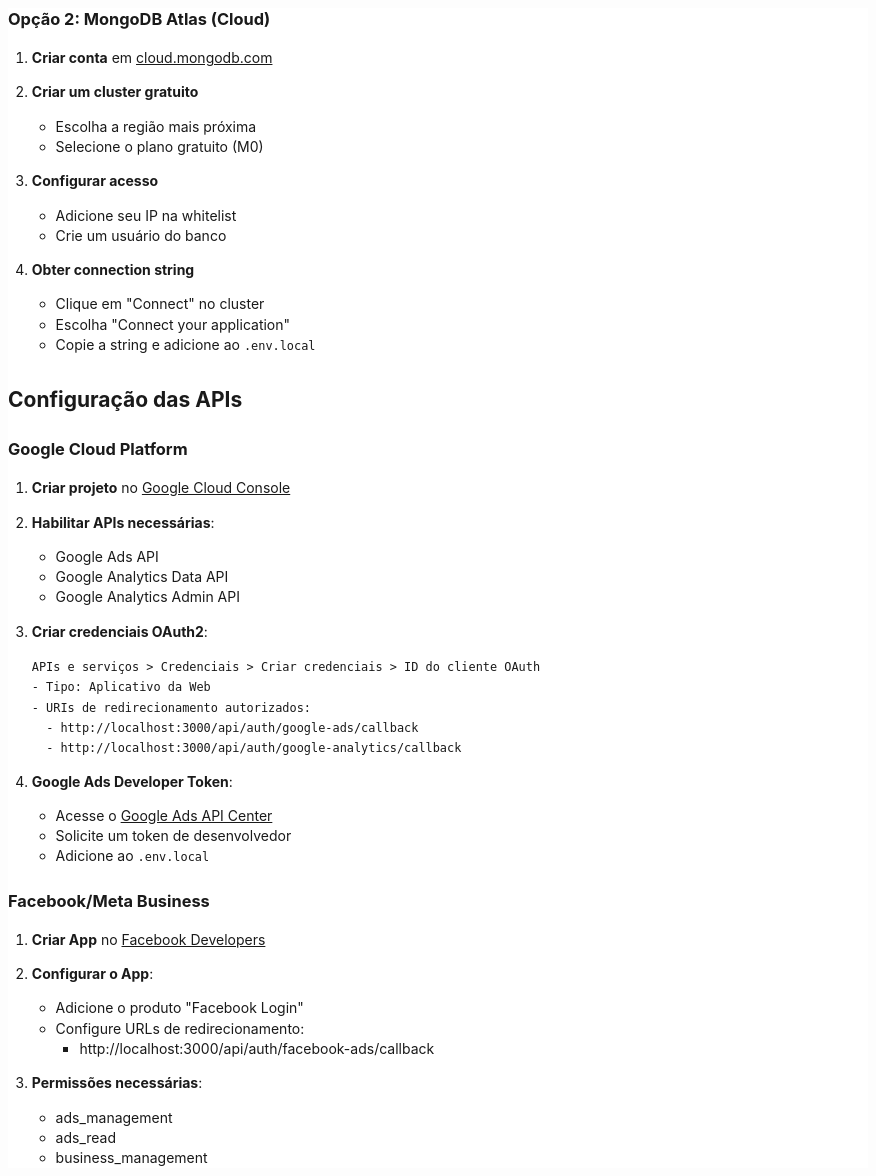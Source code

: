 ### Opção 2: MongoDB Atlas (Cloud)

1. **Criar conta** em [cloud.mongodb.com](https://cloud.mongodb.com)

2. **Criar um cluster gratuito**
   - Escolha a região mais próxima
   - Selecione o plano gratuito (M0)

3. **Configurar acesso**
   - Adicione seu IP na whitelist
   - Crie um usuário do banco

4. **Obter connection string**
   - Clique em "Connect" no cluster
   - Escolha "Connect your application"
   - Copie a string e adicione ao `.env.local`

## Configuração das APIs

### Google Cloud Platform

1. **Criar projeto** no [Google Cloud Console](https://console.cloud.google.com)

2. **Habilitar APIs necessárias**:
   - Google Ads API
   - Google Analytics Data API
   - Google Analytics Admin API

3. **Criar credenciais OAuth2**:
   ```
   APIs e serviços > Credenciais > Criar credenciais > ID do cliente OAuth
   - Tipo: Aplicativo da Web
   - URIs de redirecionamento autorizados:
     - http://localhost:3000/api/auth/google-ads/callback
     - http://localhost:3000/api/auth/google-analytics/callback
   ```

4. **Google Ads Developer Token**:
   - Acesse o [Google Ads API Center](https://ads.google.com/aw/apicenter)
   - Solicite um token de desenvolvedor
   - Adicione ao `.env.local`

### Facebook/Meta Business

1. **Criar App** no [Facebook Developers](https://developers.facebook.com)

2. **Configurar o App**:
   - Adicione o produto "Facebook Login"
   - Configure URLs de redirecionamento:
     - http://localhost:3000/api/auth/facebook-ads/callback

3. **Permissões necessárias**:
   - ads_management
   - ads_read
   - business_management
